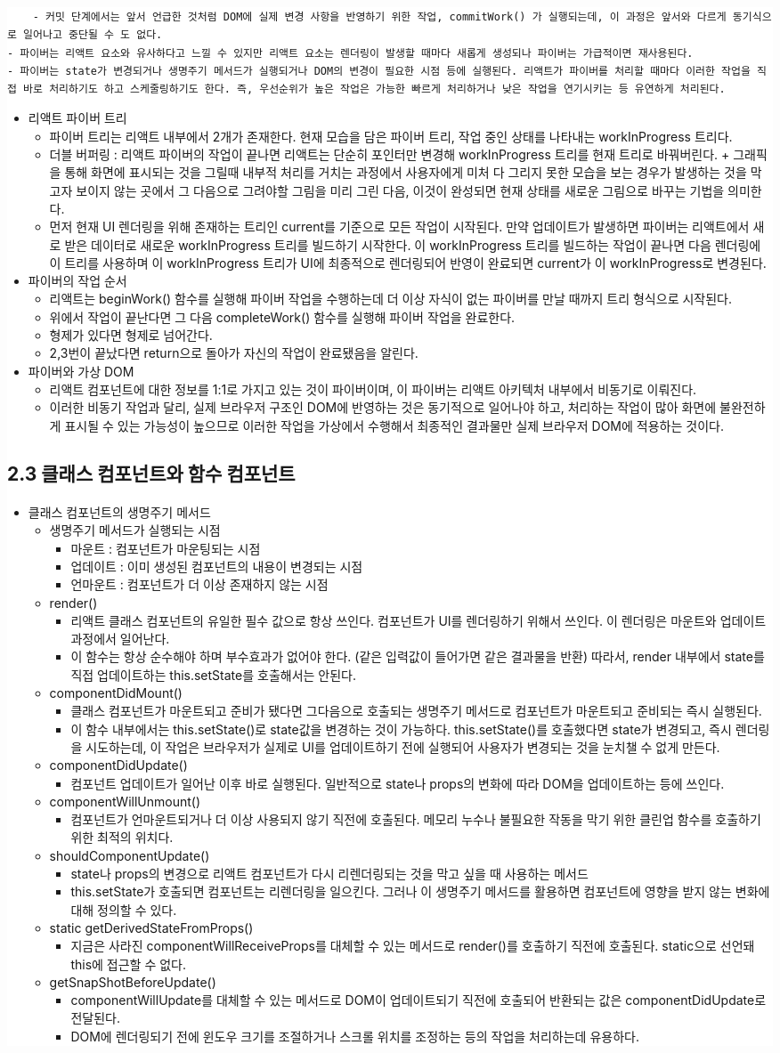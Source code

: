         - 커밋 단계에서는 앞서 언급한 것처럼 DOM에 실제 변경 사항을 반영하기 위한 작업, commitWork() 가 실행되는데, 이 과정은 앞서와 다르게 동기식으로 일어나고 중단될 수 도 없다.
    - 파이버는 리액트 요소와 유사하다고 느낄 수 있지만 리액트 요소는 렌더링이 발생할 때마다 새롭게 생성되나 파이버는 가급적이면 재사용된다.
    - 파이버는 state가 변경되거나 생명주기 메서드가 실행되거나 DOM의 변경이 필요한 시점 등에 실행된다. 리액트가 파이버를 처리할 때마다 이러한 작업을 직접 바로 처리하기도 하고 스케줄링하기도 한다. 즉, 우선순위가 높은 작업은 가능한 빠르게 처리하거나 낮은 작업을 연기시키는 등 유연하게 처리된다.
- 리액트 파이버 트리
    - 파이버 트리는 리액트 내부에서 2개가 존재한다. 현재 모습을 담은 파이버 트리, 작업 중인 상태를 나타내는 workInProgress 트리다.
    - 더블 버퍼링 : 리액트 파이버의 작업이 끝나면 리액트는 단순히 포인터만 변경해 workInProgress 트리를 현재 트리로 바꿔버린다. + 그래픽을 통해 화면에 표시되는 것을 그릴때 내부적 처리를 거치는 과정에서 사용자에게 미처 다 그리지 못한 모습을 보는 경우가 발생하는 것을 막고자 보이지 않는 곳에서 그 다음으로 그려야할 그림을 미리 그린 다음, 이것이 완성되면 현재 상태를 새로운 그림으로 바꾸는 기법을 의미한다.
    - 먼저 현재 UI 렌더링을 위해 존재하는 트리인 current를 기준으로 모든 작업이 시작된다. 만약 업데이트가 발생하면 파이버는 리액트에서 새로 받은 데이터로 새로운 workInProgress 트리를 빌드하기 시작한다. 이 workInProgress 트리를 빌드하는 작업이 끝나면 다음 렌더링에 이 트리를 사용하며 이 workInProgress 트리가 UI에 최종적으로 렌더링되어 반영이 완료되면 current가 이 workInProgress로 변경된다.
- 파이버의 작업 순서
    - 리액트는 beginWork() 함수를 실행해 파이버 작업을 수행하는데 더 이상 자식이 없는 파이버를 만날 때까지 트리 형식으로 시작된다.
    - 위에서 작업이 끝난다면 그 다음 completeWork() 함수를 실행해 파이버 작업을 완료한다.
    - 형제가 있다면 형제로 넘어간다.
    - 2,3번이 끝났다면 return으로 돌아가 자신의 작업이 완료됐음을 알린다.
- 파이버와 가상 DOM
    - 리액트 컴포넌트에 대한 정보를 1:1로 가지고 있는 것이 파이버이며, 이 파이버는 리액트 아키텍처 내부에서 비동기로 이뤄진다.
    - 이러한 비동기 작업과 달리, 실제 브라우저 구조인 DOM에 반영하는 것은 동기적으로 일어나야 하고, 처리하는 작업이 많아 화면에 불완전하게 표시될 수 있는 가능성이 높으므로 이러한 작업을 가상에서 수행해서 최종적인 결과물만 실제 브라우저 DOM에 적용하는 것이다.

## 2.3 클래스 컴포넌트와 함수 컴포넌트

- 클래스 컴포넌트의 생명주기 메서드
    - 생명주기 메서드가 실행되는 시점
        - 마운트 : 컴포넌트가 마운팅되는 시점
        - 업데이트 : 이미 생성된 컴포넌트의 내용이 변경되는 시점
        - 언마운트 : 컴포넌트가 더 이상 존재하지 않는 시점
    - render()
        - 리액트 클래스 컴포넌트의 유일한 필수 값으로 항상 쓰인다. 컴포넌트가 UI를 렌더링하기 위해서 쓰인다. 이 렌더링은 마운트와 업데이트 과정에서 일어난다.
        - 이 함수는 항상 순수해야 하며 부수효과가 없어야 한다. (같은 입력값이 들어가면 같은 결과물을 반환) 따라서, render 내부에서 state를 직접 업데이트하는 this.setState를 호출해서는 안된다.
    - componentDidMount()
        - 클래스 컴포넌트가 마운트되고 준비가 됐다면 그다음으로 호출되는 생명주기 메서드로 컴포넌트가 마운트되고 준비되는 즉시 실행된다.
        - 이 함수 내부에서는 this.setState()로 state값을 변경하는 것이 가능하다. this.setState()를 호출했다면 state가 변경되고, 즉시 렌더링을 시도하는데, 이 작업은 브라우저가 실제로 UI를 업데이트하기 전에 실행되어 사용자가 변경되는 것을 눈치챌 수 없게 만든다.
    - componentDidUpdate()
        - 컴포넌트 업데이트가 일어난 이후 바로 실행된다. 일반적으로 state나 props의 변화에 따라 DOM을 업데이트하는 등에 쓰인다.
    - componentWillUnmount()
        - 컴포넌트가 언마운트되거나 더 이상 사용되지 않기 직전에 호출된다. 메모리 누수나 불필요한 작동을 막기 위한 클린업 함수를 호출하기 위한 최적의 위치다.
    - shouldComponentUpdate()
        - state나 props의 변경으로 리액트 컴포넌트가 다시 리렌더링되는 것을 막고 싶을 때 사용하는 메서드
        - this.setState가 호출되면 컴포넌트는 리렌더링을 일으킨다. 그러나 이 생명주기 메서드를 활용하면 컴포넌트에 영향을 받지 않는 변화에 대해 정의할 수 있다.
    - static getDerivedStateFromProps()
        - 지금은 사라진 componentWillReceiveProps를 대체할 수 있는 메서드로 render()를 호출하기 직전에 호출된다. static으로 선언돼 this에 접근할 수 없다.
    - getSnapShotBeforeUpdate()
        - componentWillUpdate를 대체할 수 있는 메서드로 DOM이 업데이트되기 직전에 호출되어 반환되는 값은 componentDidUpdate로 전달된다.
        - DOM에 렌더링되기 전에 윈도우 크기를 조절하거나 스크롤 위치를 조정하는 등의 작업을 처리하는데 유용하다.
    